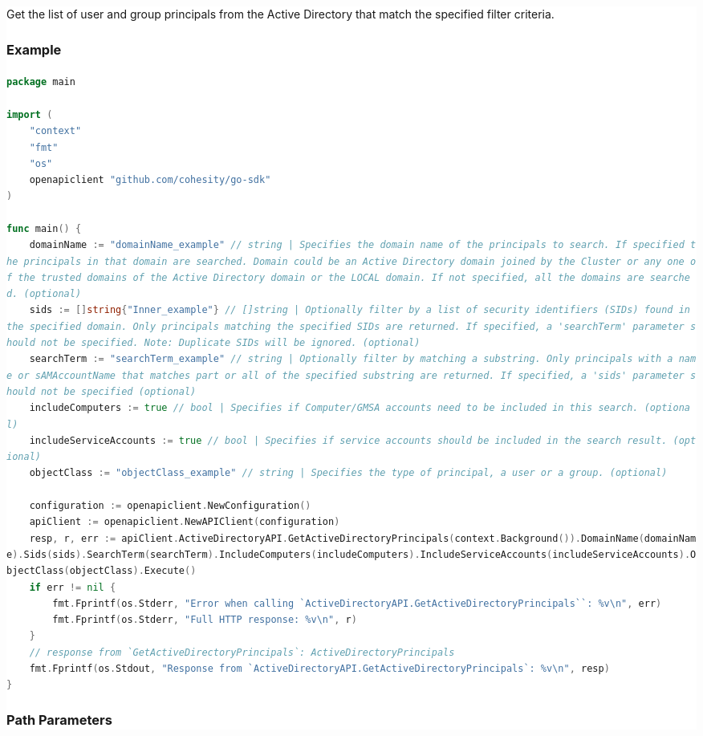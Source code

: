Get the list of user and group principals from the Active Directory that match the specified filter criteria.



### Example

```go
package main

import (
	"context"
	"fmt"
	"os"
	openapiclient "github.com/cohesity/go-sdk"
)

func main() {
	domainName := "domainName_example" // string | Specifies the domain name of the principals to search. If specified the principals in that domain are searched. Domain could be an Active Directory domain joined by the Cluster or any one of the trusted domains of the Active Directory domain or the LOCAL domain. If not specified, all the domains are searched. (optional)
	sids := []string{"Inner_example"} // []string | Optionally filter by a list of security identifiers (SIDs) found in the specified domain. Only principals matching the specified SIDs are returned. If specified, a 'searchTerm' parameter should not be specified. Note: Duplicate SIDs will be ignored. (optional)
	searchTerm := "searchTerm_example" // string | Optionally filter by matching a substring. Only principals with a name or sAMAccountName that matches part or all of the specified substring are returned. If specified, a 'sids' parameter should not be specified (optional)
	includeComputers := true // bool | Specifies if Computer/GMSA accounts need to be included in this search. (optional)
	includeServiceAccounts := true // bool | Specifies if service accounts should be included in the search result. (optional)
	objectClass := "objectClass_example" // string | Specifies the type of principal, a user or a group. (optional)

	configuration := openapiclient.NewConfiguration()
	apiClient := openapiclient.NewAPIClient(configuration)
	resp, r, err := apiClient.ActiveDirectoryAPI.GetActiveDirectoryPrincipals(context.Background()).DomainName(domainName).Sids(sids).SearchTerm(searchTerm).IncludeComputers(includeComputers).IncludeServiceAccounts(includeServiceAccounts).ObjectClass(objectClass).Execute()
	if err != nil {
		fmt.Fprintf(os.Stderr, "Error when calling `ActiveDirectoryAPI.GetActiveDirectoryPrincipals``: %v\n", err)
		fmt.Fprintf(os.Stderr, "Full HTTP response: %v\n", r)
	}
	// response from `GetActiveDirectoryPrincipals`: ActiveDirectoryPrincipals
	fmt.Fprintf(os.Stdout, "Response from `ActiveDirectoryAPI.GetActiveDirectoryPrincipals`: %v\n", resp)
}
```

### Path Parameters
